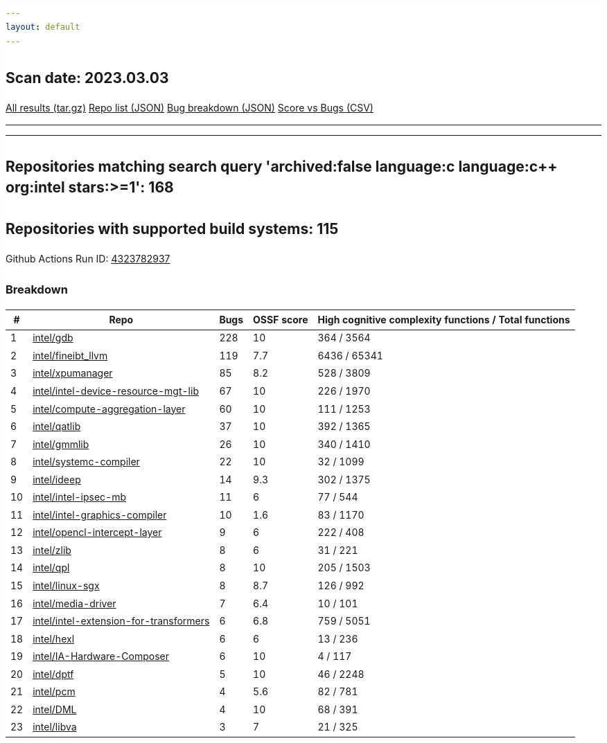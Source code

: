 ```yaml
---
layout: default
---
```


## Scan date: 2023.03.03
[All results (tar.gz)](./all-results.tar.gz) [Repo list (JSON)](./filtered-repos.json) [Bug breakdown (JSON)](./bug_breakdown.json) [Score vs Bugs (CSV)](./score_vs_bugs.csv)

***

---
## Repositories matching search query 'archived:false language:c language:c++ org:intel stars:>=1': 168
## Repositories with supported build systems: 115
Github Actions Run ID: [4323782937](https://github.com/intel/srs/actions/runs/4323782937)

### Breakdown
| #    | Repo        | Bugs       | OSSF score | High cognitive complexity functions / Total functions   |
| ---- | ----------- | ---------- | ---------- | ------------------------------------------------------- |
| 1 | [intel/gdb](https://github.com/intel/gdb) | 228 | 10 | 364 / 3564 |
| 2 | [intel/fineibt_llvm](https://github.com/intel/fineibt_llvm) | 119 | 7.7 | 6436 / 65341 |
| 3 | [intel/xpumanager](https://github.com/intel/xpumanager) | 85 | 8.2 | 528 / 3809 |
| 4 | [intel/intel-device-resource-mgt-lib](https://github.com/intel/intel-device-resource-mgt-lib) | 67 | 10 | 226 / 1970 |
| 5 | [intel/compute-aggregation-layer](https://github.com/intel/compute-aggregation-layer) | 60 | 10 | 111 / 1253 |
| 6 | [intel/qatlib](https://github.com/intel/qatlib) | 37 | 10 | 392 / 1365 |
| 7 | [intel/gmmlib](https://github.com/intel/gmmlib) | 26 | 10 | 340 / 1410 |
| 8 | [intel/systemc-compiler](https://github.com/intel/systemc-compiler) | 22 | 10 | 32 / 1099 |
| 9 | [intel/ideep](https://github.com/intel/ideep) | 14 | 9.3 | 302 / 1375 |
| 10 | [intel/intel-ipsec-mb](https://github.com/intel/intel-ipsec-mb) | 11 | 6 | 77 / 544 |
| 11 | [intel/intel-graphics-compiler](https://github.com/intel/intel-graphics-compiler) | 10 | 1.6 | 83 / 1170 |
| 12 | [intel/opencl-intercept-layer](https://github.com/intel/opencl-intercept-layer) | 9 | 6 | 222 / 408 |
| 13 | [intel/zlib](https://github.com/intel/zlib) | 8 | 6 | 31 / 221 |
| 14 | [intel/qpl](https://github.com/intel/qpl) | 8 | 10 | 205 / 1503 |
| 15 | [intel/linux-sgx](https://github.com/intel/linux-sgx) | 8 | 8.7 | 126 / 992 |
| 16 | [intel/media-driver](https://github.com/intel/media-driver) | 7 | 6.4 | 10 / 101 |
| 17 | [intel/intel-extension-for-transformers](https://github.com/intel/intel-extension-for-transformers) | 6 | 6.8 | 759 / 5051 |
| 18 | [intel/hexl](https://github.com/intel/hexl) | 6 | 6 | 13 / 236 |
| 19 | [intel/IA-Hardware-Composer](https://github.com/intel/IA-Hardware-Composer) | 6 | 10 | 4 / 117 |
| 20 | [intel/dptf](https://github.com/intel/dptf) | 5 | 10 | 46 / 2248 |
| 21 | [intel/pcm](https://github.com/intel/pcm) | 4 | 5.6 | 82 / 781 |
| 22 | [intel/DML](https://github.com/intel/DML) | 4 | 10 | 68 / 391 |
| 23 | [intel/libva](https://github.com/intel/libva) | 3 | 7 | 21 / 325 |